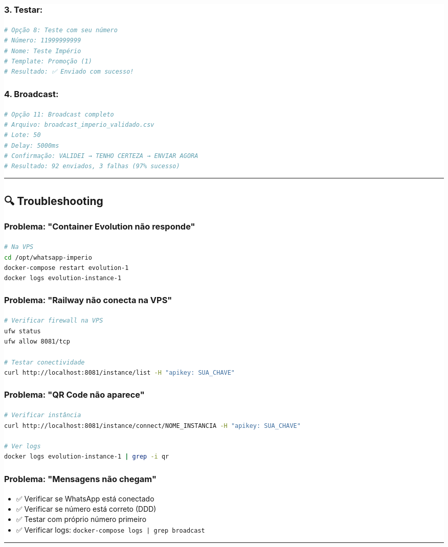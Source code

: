 ### 3. **Testar:**
```powershell
# Opção 8: Teste com seu número
# Número: 11999999999
# Nome: Teste Império
# Template: Promoção (1)
# Resultado: ✅ Enviado com sucesso!
```

### 4. **Broadcast:**
```powershell
# Opção 11: Broadcast completo
# Arquivo: broadcast_imperio_validado.csv
# Lote: 50
# Delay: 5000ms
# Confirmação: VALIDEI → TENHO CERTEZA → ENVIAR AGORA
# Resultado: 92 enviados, 3 falhas (97% sucesso)
```

---

## 🔍 Troubleshooting

### Problema: "Container Evolution não responde"
```bash
# Na VPS
cd /opt/whatsapp-imperio
docker-compose restart evolution-1
docker logs evolution-instance-1
```

### Problema: "Railway não conecta na VPS"
```bash
# Verificar firewall na VPS
ufw status
ufw allow 8081/tcp

# Testar conectividade
curl http://localhost:8081/instance/list -H "apikey: SUA_CHAVE"
```

### Problema: "QR Code não aparece"
```bash
# Verificar instância
curl http://localhost:8081/instance/connect/NOME_INSTANCIA -H "apikey: SUA_CHAVE"

# Ver logs
docker logs evolution-instance-1 | grep -i qr
```

### Problema: "Mensagens não chegam"
- ✅ Verificar se WhatsApp está conectado
- ✅ Verificar se número está correto (DDD)
- ✅ Testar com próprio número primeiro
- ✅ Verificar logs: `docker-compose logs | grep broadcast`

---
